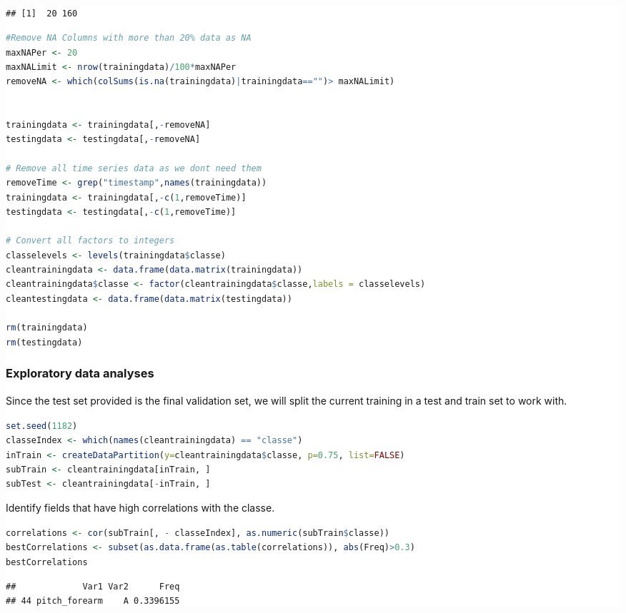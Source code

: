 ```
## [1]  20 160
```


```r
#Remove NA Columns with more than 20% data as NA
maxNAPer <- 20
maxNALimit <- nrow(trainingdata)/100*maxNAPer
removeNA <- which(colSums(is.na(trainingdata)|trainingdata=="")> maxNALimit)


trainingdata <- trainingdata[,-removeNA]
testingdata <- testingdata[,-removeNA]

# Remove all time series data as we dont need them
removeTime <- grep("timestamp",names(trainingdata))
trainingdata <- trainingdata[,-c(1,removeTime)]
testingdata <- testingdata[,-c(1,removeTime)]

# Convert all factors to integers
classelevels <- levels(trainingdata$classe)
cleantrainingdata <- data.frame(data.matrix(trainingdata))
cleantrainingdata$classe <- factor(cleantrainingdata$classe,labels = classelevels)
cleantestingdata <- data.frame(data.matrix(testingdata))

rm(trainingdata)
rm(testingdata)
```

### Exploratory data analyses 

Since the test set provided is the final validation set, we will split the current training in a test and train set to work with.


```r
set.seed(1182)
classeIndex <- which(names(cleantrainingdata) == "classe")
inTrain <- createDataPartition(y=cleantrainingdata$classe, p=0.75, list=FALSE)
subTrain <- cleantrainingdata[inTrain, ]
subTest <- cleantrainingdata[-inTrain, ]
```

Identify fields that have high correlations with the classe.

```r
correlations <- cor(subTrain[, - classeIndex], as.numeric(subTrain$classe))
bestCorrelations <- subset(as.data.frame(as.table(correlations)), abs(Freq)>0.3)
bestCorrelations
```

```
##             Var1 Var2      Freq
## 44 pitch_forearm    A 0.3396155
```
